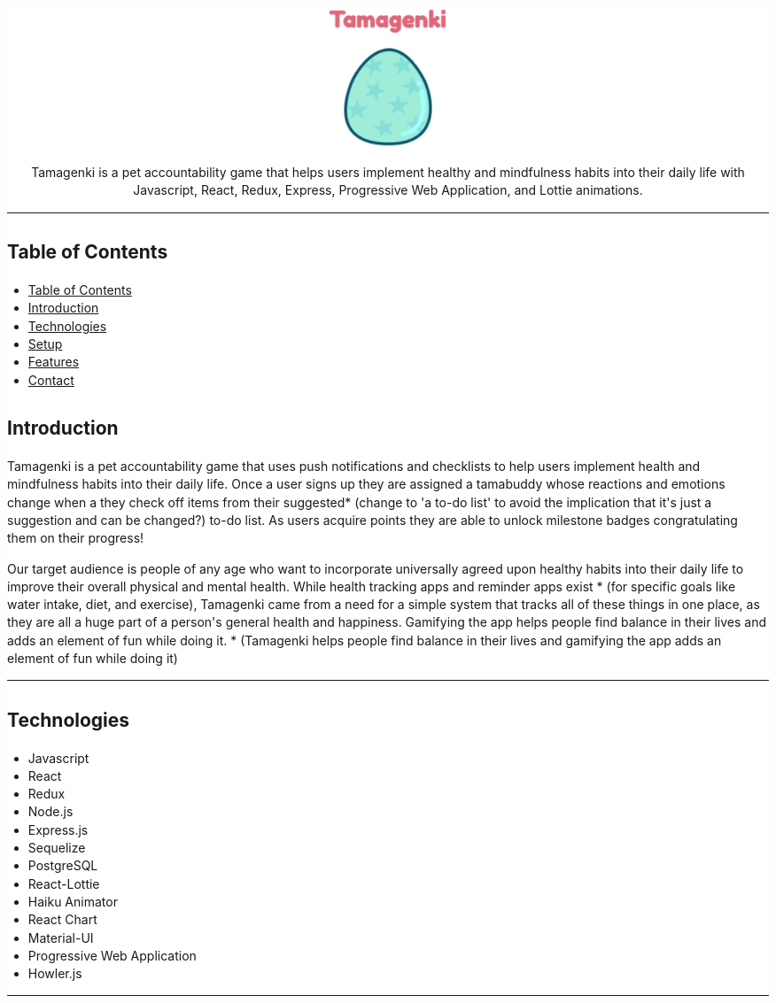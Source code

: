 <img src="/public/images/readMe.png" width="100%">

<p align="center">Tamagenki is a pet accountability game that helps users implement healthy and mindfulness habits into their daily life with Javascript, React, Redux, Express, Progressive Web Application, and Lottie animations.</p>

---

## Table of Contents

* [Table of Contents](#table-of-contents)
* [Introduction](#introduction)
* [Technologies](#technologies)
* [Setup](#setup)
* [Features](#features)
* [Contact](#contact)

## Introduction

Tamagenki is a pet accountability game that uses push notifications and checklists to help users implement health and mindfulness habits into their daily life. Once a user signs up they are assigned a tamabuddy whose reactions and emotions change when a they check off items from their suggested* (change to 'a to-do list' to avoid the implication that it's just a suggestion and can be changed?) to-do list. As users acquire points they are able to unlock milestone badges congratulating them on their progress!

Our target audience is people of any age who want to incorporate universally agreed upon healthy habits into their daily life to improve their overall physical and mental health. While health tracking apps and reminder apps exist * (for specific goals like water intake, diet, and exercise), Tamagenki came from a need for a simple system that tracks all of these things in one place, as they are all a huge part of a person's general health and happiness. Gamifying the app helps people find balance in their lives and adds an element of fun while doing it. * (Tamagenki helps people find balance in their lives and gamifying the app adds an element of fun while doing it)

---

## Technologies

* Javascript
* React
* Redux
* Node.js
* Express.js
* Sequelize
* PostgreSQL
* React-Lottie
* Haiku Animator
* React Chart
* Material-UI
* Progressive Web Application
* Howler.js

---